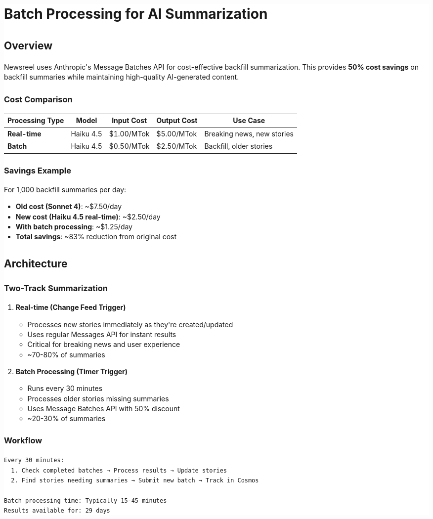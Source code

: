 # Batch Processing for AI Summarization

## Overview

Newsreel uses Anthropic's Message Batches API for cost-effective backfill summarization. This provides **50% cost savings** on backfill summaries while maintaining high-quality AI-generated content.

### Cost Comparison

| Processing Type | Model | Input Cost | Output Cost | Use Case |
|----------------|-------|------------|-------------|----------|
| **Real-time** | Haiku 4.5 | $1.00/MTok | $5.00/MTok | Breaking news, new stories |
| **Batch** | Haiku 4.5 | $0.50/MTok | $2.50/MTok | Backfill, older stories |

### Savings Example

For 1,000 backfill summaries per day:
- **Old cost (Sonnet 4)**: ~$7.50/day
- **New cost (Haiku 4.5 real-time)**: ~$2.50/day
- **With batch processing**: ~$1.25/day
- **Total savings**: ~83% reduction from original cost

## Architecture

### Two-Track Summarization

1. **Real-time (Change Feed Trigger)**
   - Processes new stories immediately as they're created/updated
   - Uses regular Messages API for instant results
   - Critical for breaking news and user experience
   - ~70-80% of summaries

2. **Batch Processing (Timer Trigger)**
   - Runs every 30 minutes
   - Processes older stories missing summaries
   - Uses Message Batches API with 50% discount
   - ~20-30% of summaries

### Workflow

```
Every 30 minutes:
  1. Check completed batches → Process results → Update stories
  2. Find stories needing summaries → Submit new batch → Track in Cosmos

Batch processing time: Typically 15-45 minutes
Results available for: 29 days
```
